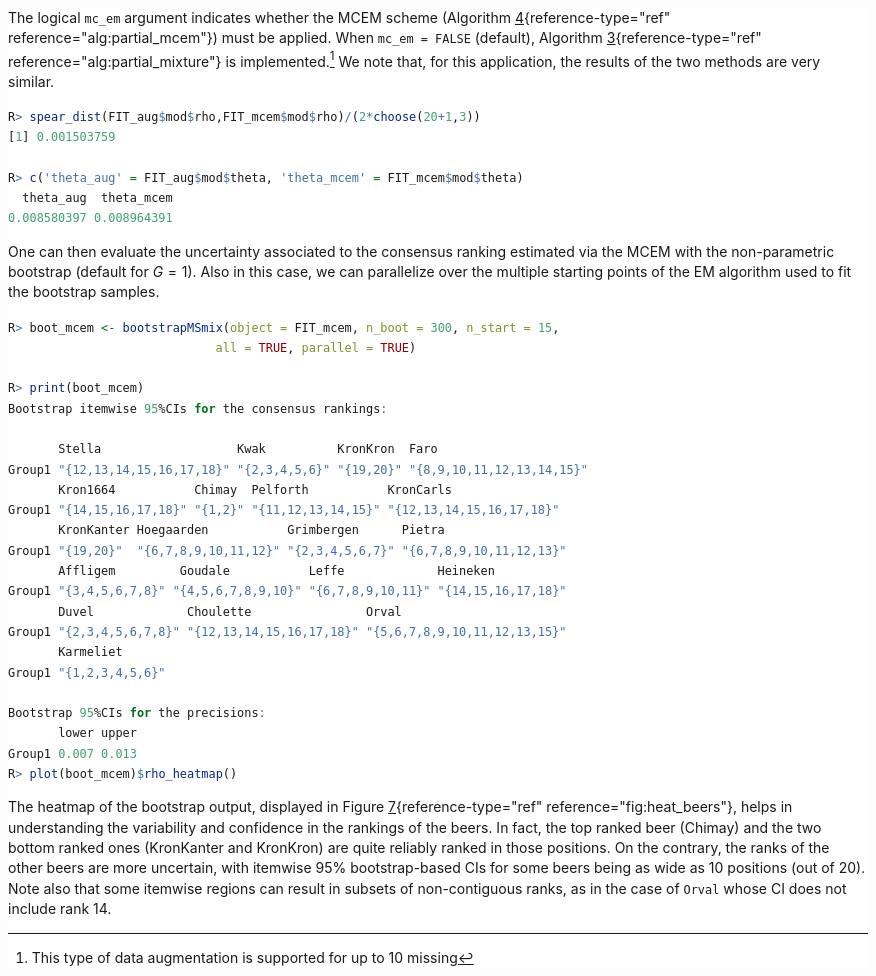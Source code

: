 The logical `mc_em` argument indicates whether the MCEM scheme
(Algorithm [4](#alg:partial_mcem){reference-type="ref"
reference="alg:partial_mcem"}) must be applied. When `mc_em = FALSE`
(default), Algorithm [3](#alg:partial_mixture){reference-type="ref"
reference="alg:partial_mixture"} is implemented.[^11] We note that, for
this application, the results of the two methods are very similar.

``` r
R> spear_dist(FIT_aug$mod$rho,FIT_mcem$mod$rho)/(2*choose(20+1,3)) 
[1] 0.001503759

R> c('theta_aug' = FIT_aug$mod$theta, 'theta_mcem' = FIT_mcem$mod$theta)
  theta_aug  theta_mcem 
0.008580397 0.008964391
```

One can then evaluate the uncertainty associated to the consensus
ranking estimated via the MCEM with the non-parametric bootstrap
(default for $G=1$). Also in this case, we can parallelize over the
multiple starting points of the EM algorithm used to fit the bootstrap
samples.

``` r
R> boot_mcem <- bootstrapMSmix(object = FIT_mcem, n_boot = 300, n_start = 15, 
                             all = TRUE, parallel = TRUE)

R> print(boot_mcem)
Bootstrap itemwise 95%CIs for the consensus rankings:

       Stella                   Kwak          KronKron  Faro                     
Group1 "{12,13,14,15,16,17,18}" "{2,3,4,5,6}" "{19,20}" "{8,9,10,11,12,13,14,15}"
       Kron1664           Chimay  Pelforth           KronCarls               
Group1 "{14,15,16,17,18}" "{1,2}" "{11,12,13,14,15}" "{12,13,14,15,16,17,18}"
       KronKanter Hoegaarden           Grimbergen      Pietra                 
Group1 "{19,20}"  "{6,7,8,9,10,11,12}" "{2,3,4,5,6,7}" "{6,7,8,9,10,11,12,13}"
       Affligem         Goudale           Leffe             Heineken          
Group1 "{3,4,5,6,7,8}" "{4,5,6,7,8,9,10}" "{6,7,8,9,10,11}" "{14,15,16,17,18}"
       Duvel             Choulette                Orval                       
Group1 "{2,3,4,5,6,7,8}" "{12,13,14,15,16,17,18}" "{5,6,7,8,9,10,11,12,13,15}"
       Karmeliet      
Group1 "{1,2,3,4,5,6}"

Bootstrap 95%CIs for the precisions:
       lower upper
Group1 0.007 0.013
R> plot(boot_mcem)$rho_heatmap()
```

The heatmap of the bootstrap output, displayed in Figure
[7](#fig:heat_beers){reference-type="ref" reference="fig:heat_beers"},
helps in understanding the variability and confidence in the rankings of
the beers. In fact, the top ranked beer (Chimay) and the two bottom
ranked ones (KronKanter and KronKron) are quite reliably ranked in those
positions. On the contrary, the ranks of the other beers are more
uncertain, with itemwise 95% bootstrap-based CIs for some beers being as
wide as 10 positions (out of 20). Note also that some itemwise regions
can result in subsets of non-contiguous ranks, as in the case of `Orval`
whose CI does not include rank 14.


[^1]: Note that for a better account of sampling variability and
[^2]: For full rankings and a single mixture component, the **MSmix**
[^3]: The antifragility properties reflect a company's ability to not
[^4]: Recall that a partial sequence with $(n-1)$ observed entries
[^5]: These correspond to the sets
[^6]: These sequences correspond to the result of data completion from
[^7]: The concentration parameters play a delicate role. In fact, if
[^8]: The maximum Spearman distance among two rankings of a given length
[^9]: Notably, the `plot.dist` function of **MSmix** fills in the gap of
[^10]: Note that exact reproducibility of this section may not be
[^11]: This type of data augmentation is supported for up to 10 missing
[^12]: We opted for the permutation test based on the Spearman